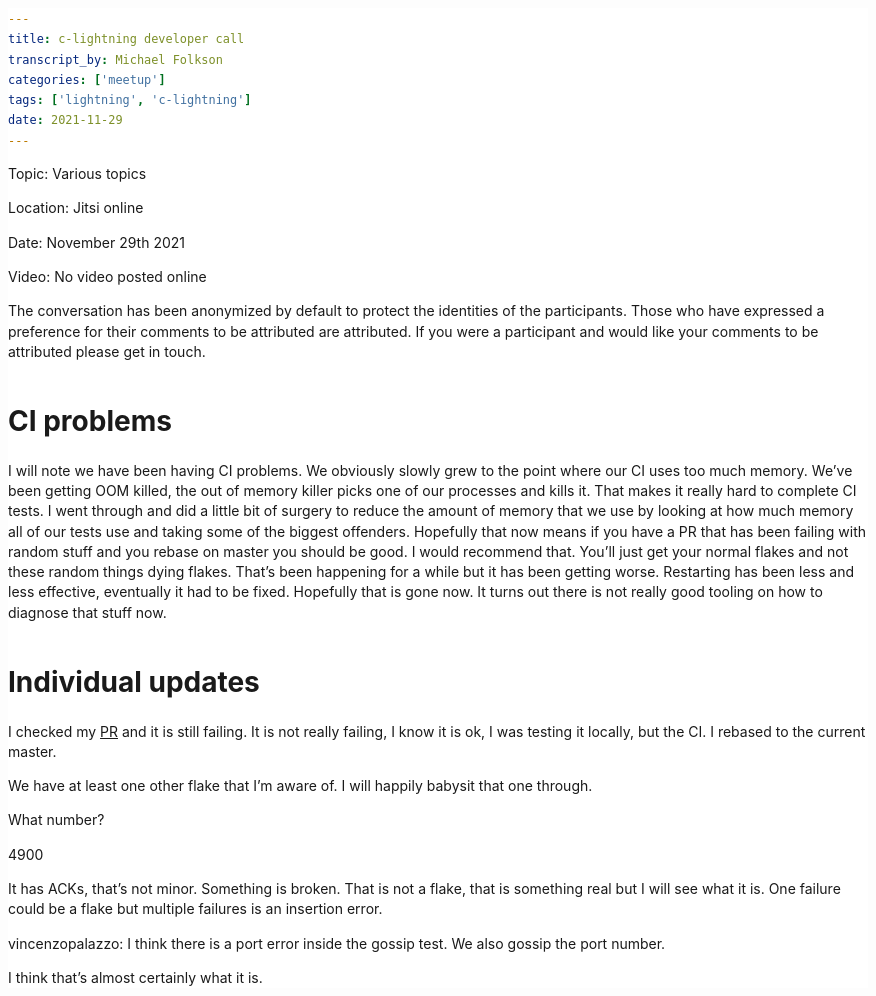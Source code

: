 ```yaml
---
title: c-lightning developer call 
transcript_by: Michael Folkson
categories: ['meetup']
tags: ['lightning', 'c-lightning']
date: 2021-11-29
---
```


Topic: Various topics

Location: Jitsi online

Date: November 29th 2021

Video: No video posted online

The conversation has been anonymized by default to protect the identities of the participants. Those who have expressed a preference for their comments to be attributed are attributed. If you were a participant and would like your comments to be attributed please get in touch.

# CI problems

I will note we have been having CI problems. We obviously slowly grew to the point where our CI uses too much memory. We’ve been getting OOM killed, the out of memory killer picks one of our processes and kills it. That makes it really hard to complete CI tests. I went through and did a little bit of surgery to reduce the amount of memory that we use by looking at how much memory all of our tests use and taking some of the biggest offenders. Hopefully that now means if you have a PR that has been failing with random stuff and you rebase on master you should be good. I would recommend that. You’ll just get your normal flakes and not these random things dying flakes. That’s been happening for a while but it has been getting worse. Restarting has been less and less effective, eventually it had to be fixed. Hopefully that is gone now. It turns out there is not really good tooling on how to diagnose that stuff now.

# Individual updates

I checked my [PR](https://github.com/ElementsProject/lightning/pull/4900) and it is still failing. It is not really failing, I know it is ok, I was testing it locally, but the CI. I rebased to the current master. 

We have at least one other flake that I’m aware of. I will happily babysit that one through. 

What number?

4900

It has ACKs, that’s not minor. Something is broken. That is not a flake, that is something real but I will see what it is. One failure could be a flake but multiple failures is an insertion error.

vincenzopalazzo: I think there is a port error inside the gossip test. We also gossip the port number.

I think that’s almost certainly what it is.
